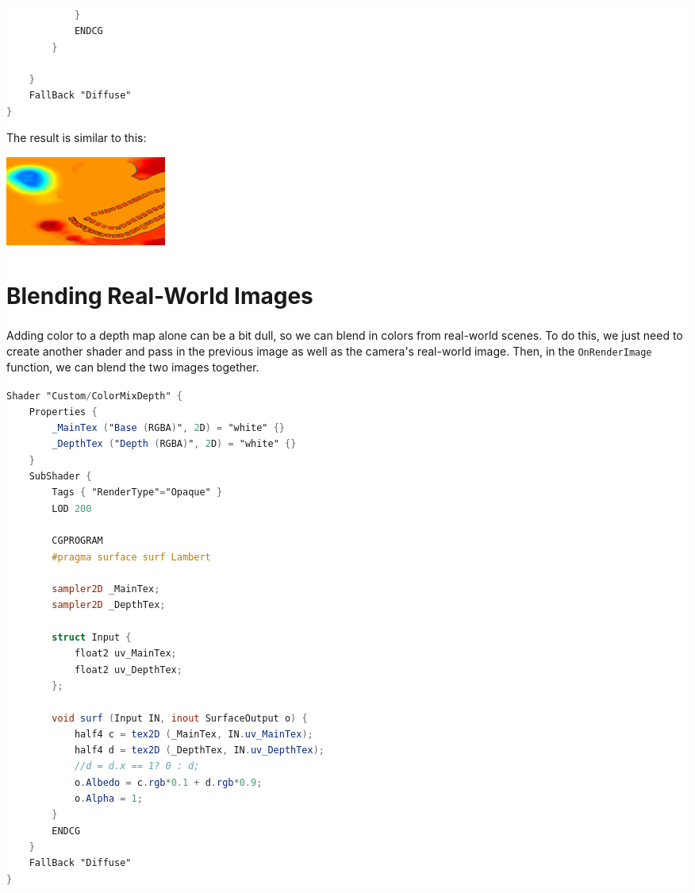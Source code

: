 ```glsl
			}
			ENDCG
		}

	}
	FallBack "Diffuse"
}
```

The result is similar to this:

<img src=../../assets/img/2014-3-27-unity-depth-minimap/topview.png width=200 />

# Blending Real-World Images

Adding color to a depth map alone can be a bit dull, so we can blend in colors from real-world scenes. To do this, we just need to create another shader and pass in the previous image as well as the camera's real-world image. Then, in the `OnRenderImage` function, we can blend the two images together.

```glsl
Shader "Custom/ColorMixDepth" {
	Properties {
		_MainTex ("Base (RGBA)", 2D) = "white" {}
		_DepthTex ("Depth (RGBA)", 2D) = "white" {}
	}
	SubShader {
		Tags { "RenderType"="Opaque" }
		LOD 200
		
		CGPROGRAM
		#pragma surface surf Lambert

		sampler2D _MainTex;
		sampler2D _DepthTex;

		struct Input {
			float2 uv_MainTex;
			float2 uv_DepthTex;
		};

		void surf (Input IN, inout SurfaceOutput o) {
			half4 c = tex2D (_MainTex, IN.uv_MainTex);
			half4 d = tex2D (_DepthTex, IN.uv_DepthTex);
			//d = d.x == 1? 0 : d;
			o.Albedo = c.rgb*0.1 + d.rgb*0.9;
			o.Alpha = 1;
		}
		ENDCG
	} 
	FallBack "Diffuse"
}
```